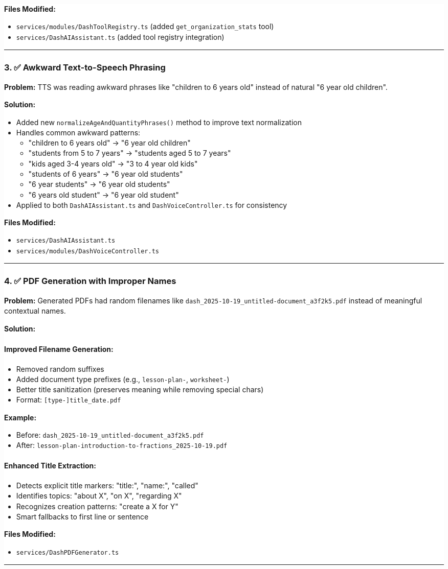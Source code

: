 **Files Modified:**
- `services/modules/DashToolRegistry.ts` (added `get_organization_stats` tool)
- `services/DashAIAssistant.ts` (added tool registry integration)

---

### 3. ✅ Awkward Text-to-Speech Phrasing

**Problem:** TTS was reading awkward phrases like "children to 6 years old" instead of natural "6 year old children".

**Solution:**
- Added new `normalizeAgeAndQuantityPhrases()` method to improve text normalization
- Handles common awkward patterns:
  - "children to 6 years old" → "6 year old children"
  - "students from 5 to 7 years" → "students aged 5 to 7 years"
  - "kids aged 3-4 years old" → "3 to 4 year old kids"
  - "students of 6 years" → "6 year old students"
  - "6 year students" → "6 year old students"
  - "6 years old student" → "6 year old student"
- Applied to both `DashAIAssistant.ts` and `DashVoiceController.ts` for consistency

**Files Modified:**
- `services/DashAIAssistant.ts`
- `services/modules/DashVoiceController.ts`

---

### 4. ✅ PDF Generation with Improper Names

**Problem:** Generated PDFs had random filenames like `dash_2025-10-19_untitled-document_a3f2k5.pdf` instead of meaningful contextual names.

**Solution:**

#### Improved Filename Generation:
- Removed random suffixes
- Added document type prefixes (e.g., `lesson-plan-`, `worksheet-`)
- Better title sanitization (preserves meaning while removing special chars)
- Format: `[type-]title_date.pdf`

**Example:**
- Before: `dash_2025-10-19_untitled-document_a3f2k5.pdf`
- After: `lesson-plan-introduction-to-fractions_2025-10-19.pdf`

#### Enhanced Title Extraction:
- Detects explicit title markers: "title:", "name:", "called"
- Identifies topics: "about X", "on X", "regarding X"
- Recognizes creation patterns: "create a X for Y"
- Smart fallbacks to first line or sentence

**Files Modified:**
- `services/DashPDFGenerator.ts`

---
